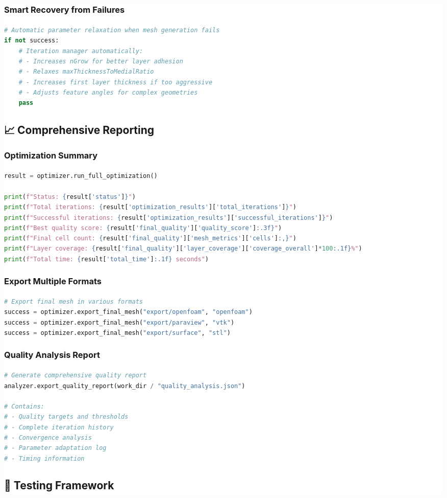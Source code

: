 ### Smart Recovery from Failures
```python
# Automatic parameter relaxation when mesh generation fails
if not success:
    # Iteration manager automatically:
    # - Increases nGrow for better layer adhesion
    # - Relaxes maxThicknessToMedialRatio
    # - Increases first layer thickness if too aggressive
    # - Adjusts feature angles for complex geometries
    pass
```

## 📈 Comprehensive Reporting

### Optimization Summary
```python
result = optimizer.run_full_optimization()

print(f"Status: {result['status']}")
print(f"Total iterations: {result['optimization_results']['total_iterations']}")  
print(f"Successful iterations: {result['optimization_results']['successful_iterations']}")
print(f"Best quality score: {result['final_quality']['quality_score']:.3f}")
print(f"Final cell count: {result['final_quality']['mesh_metrics']['cells']:,}")
print(f"Layer coverage: {result['final_quality']['layer_coverage']['coverage_overall']*100:.1f}%")
print(f"Total time: {result['total_time']:.1f} seconds")
```

### Export Multiple Formats
```python
# Export final mesh in various formats
success = optimizer.export_final_mesh("export/openfoam", "openfoam")
success = optimizer.export_final_mesh("export/paraview", "vtk")  
success = optimizer.export_final_mesh("export/surface", "stl")
```

### Quality Analysis Report
```python
# Generate comprehensive quality report
analyzer.export_quality_report(work_dir / "quality_analysis.json")

# Contains:
# - Quality targets and thresholds
# - Complete iteration history  
# - Convergence analysis
# - Parameter adaptation log
# - Timing information
```

## 🧪 Testing Framework
